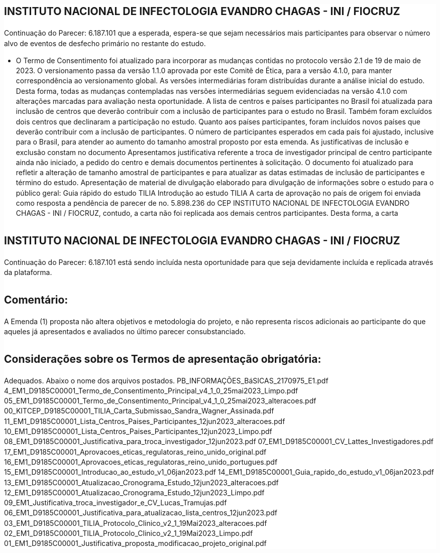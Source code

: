## INSTITUTO NACIONAL DE INFECTOLOGIA EVANDRO CHAGAS - INI / FIOCRUZ

Continuação do Parecer: 6.187.101
que a esperada, espera-se que sejam necessários mais participantes para observar o número alvo de eventos de desfecho primário no restante do estudo.
- O Termo de Consentimento foi atualizado para incorporar as mudanças contidas no protocolo versão 2.1 de 19 de maio de 2023. O versionamento passa da versão 1.1.0 aprovada por este Comitê de Ética, para a versão 4.1.0, para manter correspondência ao versionamento global. As versões intermediárias foram distribuídas durante a análise inicial do estudo. Desta forma, todas as mudanças contempladas nas versões intermediárias seguem evidenciadas na versão 4.1.0 com alterações marcadas para avaliação nesta oportunidade.
A lista de centros e países participantes no Brasil foi atualizada para inclusão de centros que deverão contribuir com a inclusão de participantes para o estudo no Brasil. Também foram excluídos dois centros que declinaram a participação no estudo. Quanto aos países participantes, foram incluídos novos países que deverão contribuir com a inclusão de participantes. O número de participantes esperados em cada país foi ajustado, inclusive para o Brasil, para atender ao aumento do tamanho amostral proposto por esta emenda.
As justificativas de inclusão e exclusão constam no documento
Apresentamos justificativa referente a troca de investigador principal de centro participante ainda não iniciado, a pedido do centro e demais documentos pertinentes à solicitação.
O documento foi atualizado para refletir a alteração de tamanho amostral de participantes e para atualizar as datas estimadas de inclusão de participantes e término do estudo.
Apresentação de material de divulgação elaborado para divulgação de informações sobre o estudo para o público geral:
Guia rápido do estudo TILIA Introdução ao estudo TILIA
A carta de aprovação no país de origem foi enviada como resposta a pendência de parecer de no. 5.898.236 do CEP INSTITUTO NACIONAL DE INFECTOLOGIA EVANDRO CHAGAS - INI / FIOCRUZ, contudo, a carta não foi replicada aos demais centros participantes. Desta forma, a carta

## INSTITUTO NACIONAL DE INFECTOLOGIA EVANDRO CHAGAS - INI / FIOCRUZ

Continuação do Parecer: 6.187.101
está sendo incluída nesta oportunidade para que seja devidamente incluída e replicada através da plataforma.

## Comentário:
A Emenda (1)  proposta não altera objetivos e metodologia do projeto, e não representa riscos adicionais ao participante do que aqueles já apresentados e avaliados no último parecer consubstanciado.

## Considerações sobre os Termos de apresentação obrigatória:
Adequados. Abaixo o nome dos arquivos postados.
PB\_INFORMAÇÕES\_BáSICAS\_2170975\_E1.pdf 4\_EM1\_D9185C00001\_Termo\_de\_Consentimento\_Principal\_v4\_1\_0\_25mai2023\_Limpo.pdf 05\_EM1\_D9185C00001\_Termo\_de\_Consentimento\_Principal\_v4\_1\_0\_25mai2023\_alteracoes.pdf 00\_KITCEP\_D9185C00001\_TILIA\_Carta\_Submissao\_Sandra\_Wagner\_Assinada.pdf 11\_EM1\_D9185C00001\_Lista\_Centros\_Paises\_Participantes\_12jun2023\_alteracoes.pdf 10\_EM1\_D9185C00001\_Lista\_Centros\_Paises\_Participantes\_12jun2023\_Limpo.pdf 08\_EM1\_D9185C00001\_Justificativa\_para\_troca\_investigador\_12jun2023.pdf 07\_EM1\_D9185C00001\_CV\_Lattes\_Investigadores.pdf 17\_EM1\_D9185C00001\_Aprovacoes\_eticas\_regulatoras\_reino\_unido\_original.pdf 16\_EM1\_D9185C00001\_Aprovacoes\_eticas\_regulatoras\_reino\_unido\_portugues.pdf 15\_EM1\_D9185C00001\_Introducao\_ao\_estudo\_v1\_06jan2023.pdf 14\_EM1\_D9185C00001\_Guia\_rapido\_do\_estudo\_v1\_06jan2023.pdf 13\_EM1\_D9185C00001\_Atualizacao\_Cronograma\_Estudo\_12jun2023\_alteracoes.pdf 12\_EM1\_D9185C00001\_Atualizacao\_Cronograma\_Estudo\_12jun2023\_Limpo.pdf
09\_EM1\_Justificativa\_troca\_investigador\_e\_CV\_Lucas\_Tramujas.pdf
06\_EM1\_D9185C00001\_Justificativa\_para\_atualizacao\_lista\_centros\_12jun2023.pdf
03\_EM1\_D9185C00001\_TILIA\_Protocolo\_Clinico\_v2\_1\_19Mai2023\_alteracoes.pdf
02\_EM1\_D9185C00001\_TILIA\_Protocolo\_Clinico\_v2\_1\_19Mai2023\_Limpo.pdf
01\_EM1\_D9185C00001\_Justificativa\_proposta\_modificacao\_projeto\_original.pdf
